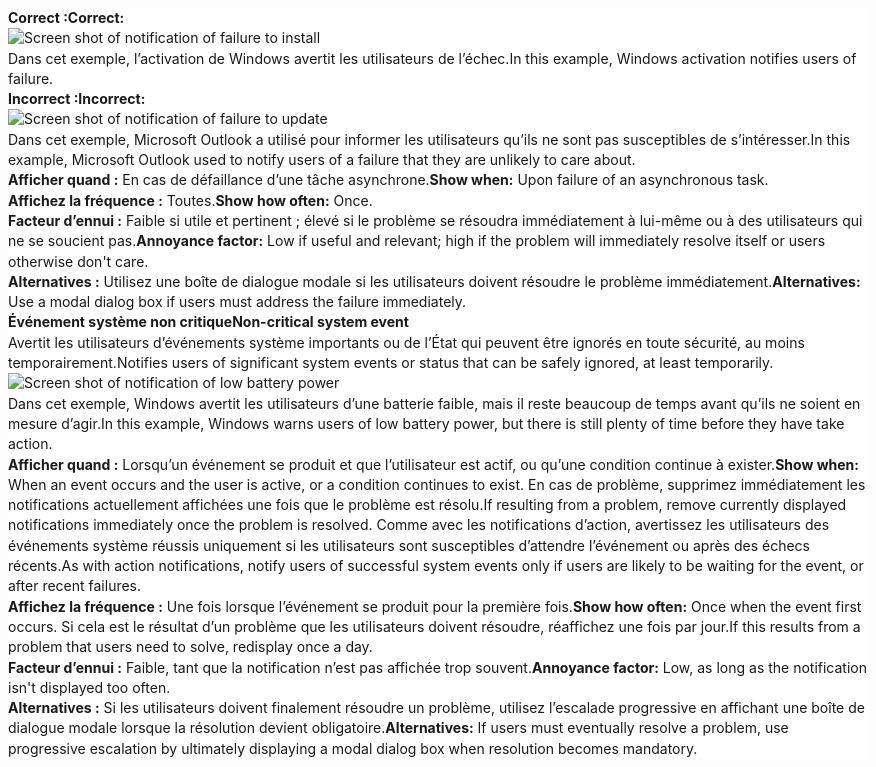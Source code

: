 <td><span data-ttu-id="6a22e-233"><strong>Correct :</strong></span><span class="sxs-lookup"><span data-stu-id="6a22e-233"><strong>Correct:</strong></span></span><br/> <img src="images/mess-notif-image12.png" alt="Screen shot of notification of failure to install " /><br/> <span data-ttu-id="6a22e-234">Dans cet exemple, l’activation de Windows avertit les utilisateurs de l’échec.</span><span class="sxs-lookup"><span data-stu-id="6a22e-234">In this example, Windows activation notifies users of failure.</span></span><br/> <span data-ttu-id="6a22e-235"><strong>Incorrect :</strong></span><span class="sxs-lookup"><span data-stu-id="6a22e-235"><strong>Incorrect:</strong></span></span><br/> <img src="images/mess-notif-image13.png" alt="Screen shot of notification of failure to update " /><br/> <span data-ttu-id="6a22e-236">Dans cet exemple, Microsoft Outlook a utilisé pour informer les utilisateurs qu’ils ne sont pas susceptibles de s’intéresser.</span><span class="sxs-lookup"><span data-stu-id="6a22e-236">In this example, Microsoft Outlook used to notify users of a failure that they are unlikely to care about.</span></span><br/> <span data-ttu-id="6a22e-237"><strong>Afficher quand :</strong> En cas de défaillance d’une tâche asynchrone.</span><span class="sxs-lookup"><span data-stu-id="6a22e-237"><strong>Show when:</strong> Upon failure of an asynchronous task.</span></span><br/> <span data-ttu-id="6a22e-238"><strong>Affichez la fréquence :</strong> Toutes.</span><span class="sxs-lookup"><span data-stu-id="6a22e-238"><strong>Show how often:</strong> Once.</span></span><br/> <span data-ttu-id="6a22e-239"><strong>Facteur d’ennui :</strong> Faible si utile et pertinent ; élevé si le problème se résoudra immédiatement à lui-même ou à des utilisateurs qui ne se soucient pas.</span><span class="sxs-lookup"><span data-stu-id="6a22e-239"><strong>Annoyance factor:</strong> Low if useful and relevant; high if the problem will immediately resolve itself or users otherwise don't care.</span></span><br/> <span data-ttu-id="6a22e-240"><strong>Alternatives :</strong> Utilisez une boîte de dialogue modale si les utilisateurs doivent résoudre le problème immédiatement.</span><span class="sxs-lookup"><span data-stu-id="6a22e-240"><strong>Alternatives:</strong> Use a modal dialog box if users must address the failure immediately.</span></span> <br/></td>
</tr>
<tr class="odd">
<td><span data-ttu-id="6a22e-241"><strong>Événement système non critique</strong></span><span class="sxs-lookup"><span data-stu-id="6a22e-241"><strong>Non-critical system event</strong></span></span><br/> <span data-ttu-id="6a22e-242">Avertit les utilisateurs d’événements système importants ou de l’État qui peuvent être ignorés en toute sécurité, au moins temporairement.</span><span class="sxs-lookup"><span data-stu-id="6a22e-242">Notifies users of significant system events or status that can be safely ignored, at least temporarily.</span></span> <br/></td>
<td><img src="images/mess-notif-image8.png" alt="Screen shot of notification of low battery power " /><br/> <span data-ttu-id="6a22e-243">Dans cet exemple, Windows avertit les utilisateurs d’une batterie faible, mais il reste beaucoup de temps avant qu’ils ne soient en mesure d’agir.</span><span class="sxs-lookup"><span data-stu-id="6a22e-243">In this example, Windows warns users of low battery power, but there is still plenty of time before they have take action.</span></span><br/> <span data-ttu-id="6a22e-244"><strong>Afficher quand :</strong> Lorsqu’un événement se produit et que l’utilisateur est actif, ou qu’une condition continue à exister.</span><span class="sxs-lookup"><span data-stu-id="6a22e-244"><strong>Show when:</strong> When an event occurs and the user is active, or a condition continues to exist.</span></span> <span data-ttu-id="6a22e-245">En cas de problème, supprimez immédiatement les notifications actuellement affichées une fois que le problème est résolu.</span><span class="sxs-lookup"><span data-stu-id="6a22e-245">If resulting from a problem, remove currently displayed notifications immediately once the problem is resolved.</span></span> <span data-ttu-id="6a22e-246">Comme avec les notifications d’action, avertissez les utilisateurs des événements système réussis uniquement si les utilisateurs sont susceptibles d’attendre l’événement ou après des échecs récents.</span><span class="sxs-lookup"><span data-stu-id="6a22e-246">As with action notifications, notify users of successful system events only if users are likely to be waiting for the event, or after recent failures.</span></span><br/> <span data-ttu-id="6a22e-247"><strong>Affichez la fréquence :</strong> Une fois lorsque l’événement se produit pour la première fois.</span><span class="sxs-lookup"><span data-stu-id="6a22e-247"><strong>Show how often:</strong> Once when the event first occurs.</span></span> <span data-ttu-id="6a22e-248">Si cela est le résultat d’un problème que les utilisateurs doivent résoudre, réaffichez une fois par jour.</span><span class="sxs-lookup"><span data-stu-id="6a22e-248">If this results from a problem that users need to solve, redisplay once a day.</span></span><br/> <span data-ttu-id="6a22e-249"><strong>Facteur d’ennui :</strong> Faible, tant que la notification n’est pas affichée trop souvent.</span><span class="sxs-lookup"><span data-stu-id="6a22e-249"><strong>Annoyance factor:</strong> Low, as long as the notification isn't displayed too often.</span></span><br/> <span data-ttu-id="6a22e-250"><strong>Alternatives :</strong> Si les utilisateurs doivent finalement résoudre un problème, utilisez l’escalade progressive en affichant une boîte de dialogue modale lorsque la résolution devient obligatoire.</span><span class="sxs-lookup"><span data-stu-id="6a22e-250"><strong>Alternatives:</strong> If users must eventually resolve a problem, use progressive escalation by ultimately displaying a modal dialog box when resolution becomes mandatory.</span></span> <br/></td>
</tr>